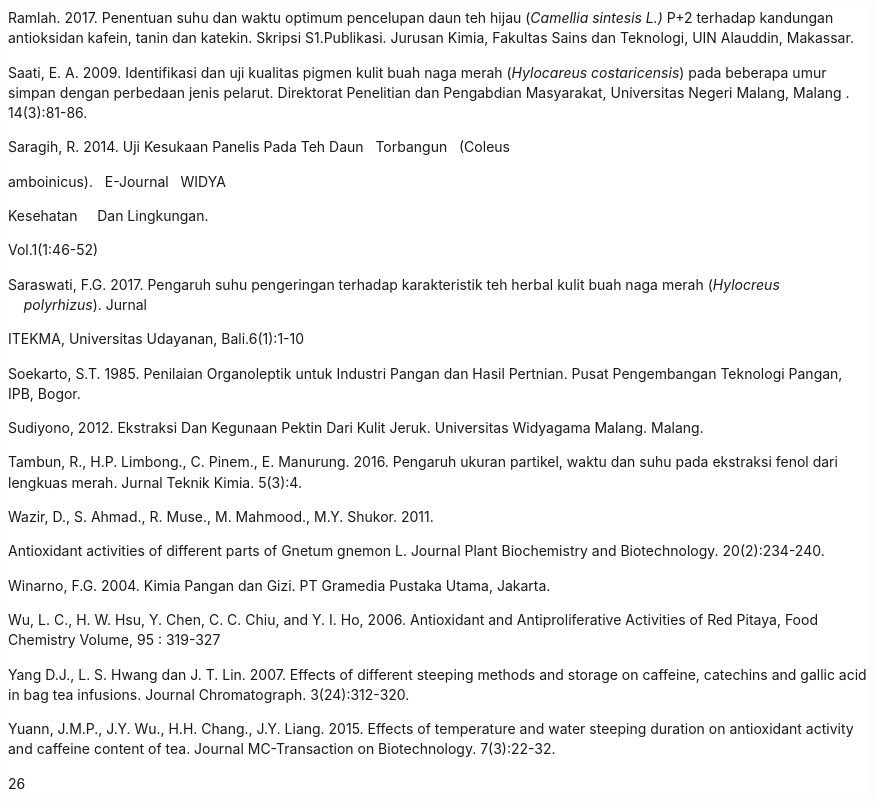 <p><span class="font5">Ramlah. 2017. Penentuan suhu dan waktu optimum pencelupan daun teh hijau (</span><span class="font5" style="font-style:italic;">Camellia sintesis L.)</span><span class="font5"> P+2 terhadap kandungan antioksidan kafein, tanin dan katekin. Skripsi S1.Publikasi. Jurusan Kimia, Fakultas Sains dan Teknologi, UIN Alauddin, Makassar.</span></p>
<p><span class="font5">Saati, E. A. 2009. Identifikasi dan uji kualitas pigmen kulit buah naga merah (</span><span class="font5" style="font-style:italic;">Hylocareus costaricensis</span><span class="font5">) pada beberapa umur simpan dengan perbedaan jenis pelarut. Direktorat Penelitian dan Pengabdian Masyarakat, Universitas Negeri Malang, Malang . 14(3):81-86.</span></p>
<p><span class="font5">Saragih, R. 2014. Uji Kesukaan Panelis Pada Teh Daun &nbsp;&nbsp;Torbangun &nbsp;&nbsp;(Coleus</span></p>
<p><span class="font5">amboinicus). &nbsp;&nbsp;E-Journal &nbsp;&nbsp;WIDYA</span></p>
<p><span class="font5">Kesehatan &nbsp;&nbsp;&nbsp;&nbsp;Dan Lingkungan.</span></p>
<p><span class="font5">Vol.1(1:46-52)</span></p>
<p><span class="font5">Saraswati, F.G. 2017. Pengaruh suhu pengeringan terhadap karakteristik teh herbal kulit buah naga merah (</span><span class="font5" style="font-style:italic;">Hylocreus &nbsp;&nbsp;&nbsp;&nbsp;polyrhizus</span><span class="font5">). Jurnal</span></p>
<p><span class="font5">ITEKMA, Universitas Udayanan, Bali.6(1):1-10</span></p>
<p><span class="font5">Soekarto, S.T. 1985. Penilaian Organoleptik untuk Industri Pangan dan Hasil Pertnian. Pusat Pengembangan Teknologi Pangan, IPB, Bogor.</span></p>
<p><span class="font5">Sudiyono, 2012. Ekstraksi Dan Kegunaan Pektin Dari Kulit Jeruk. Universitas Widyagama Malang. Malang.</span></p>
<p><span class="font5">Tambun, R., H.P. Limbong., C. Pinem., E. Manurung. 2016. Pengaruh ukuran partikel, waktu dan suhu pada ekstraksi fenol dari lengkuas merah. Jurnal Teknik Kimia. 5(3):4.</span></p>
<p><span class="font5">Wazir, D., S. Ahmad., R. Muse., M. Mahmood., M.Y. Shukor. 2011.</span></p>
<p><span class="font5">Antioxidant activities of different parts of Gnetum gnemon L. Journal Plant Biochemistry and Biotechnology. 20(2):234-240.</span></p>
<p><span class="font5">Winarno, F.G. 2004. Kimia Pangan dan Gizi. PT Gramedia Pustaka Utama, Jakarta.</span></p>
<p><span class="font5">Wu, L. C., H. W. Hsu, Y. Chen, C. C. Chiu, and Y. I. Ho, 2006. Antioxidant and Antiproliferative Activities of Red Pitaya, Food Chemistry Volume, 95 : 319-327</span></p>
<p><span class="font5">Yang D.J., L. S. Hwang dan J. T. Lin. 2007. Effects of different steeping methods and storage on caffeine, catechins and gallic acid in bag tea infusions. Journal Chromatograph. 3(24):312-320.</span></p>
<p><span class="font5">Yuann, J.M.P., J.Y. Wu., H.H. Chang., J.Y. Liang. 2015. Effects of temperature and water steeping duration on antioxidant activity and caffeine content of tea. Journal MC-Transaction on Biotechnology. 7(3):22-32.</span></p>
<p><span class="font4">26</span></p>
